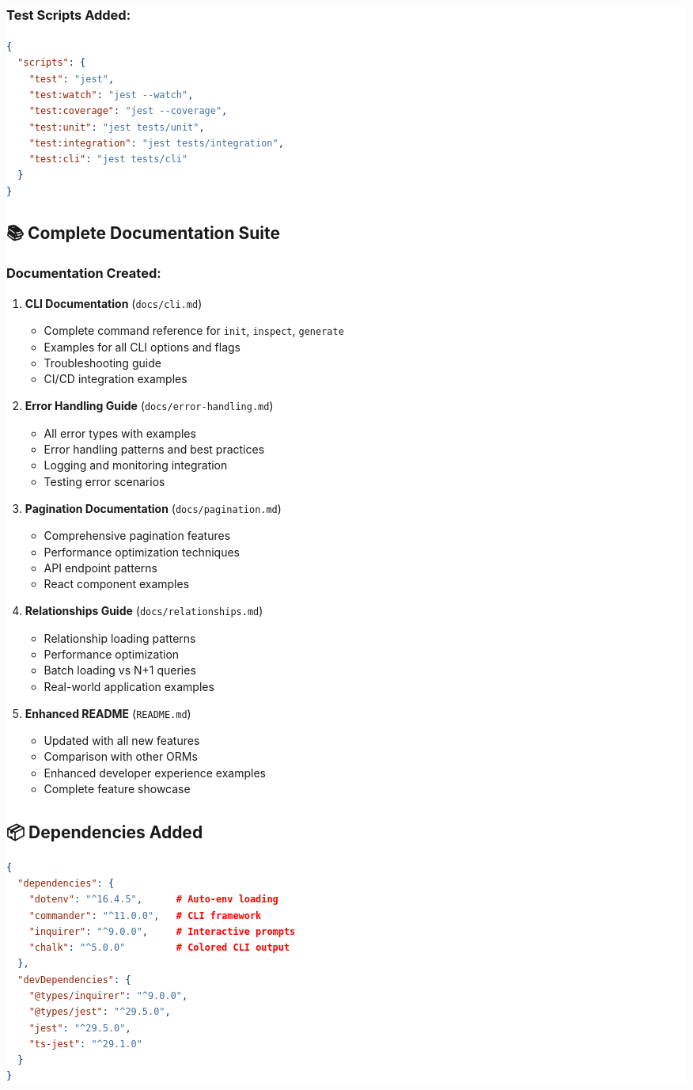 ### Test Scripts Added:
```json
{
  "scripts": {
    "test": "jest",
    "test:watch": "jest --watch",
    "test:coverage": "jest --coverage",
    "test:unit": "jest tests/unit",
    "test:integration": "jest tests/integration",
    "test:cli": "jest tests/cli"
  }
}
```

## 📚 Complete Documentation Suite

### Documentation Created:

1. **CLI Documentation** (`docs/cli.md`)
   - Complete command reference for `init`, `inspect`, `generate`
   - Examples for all CLI options and flags
   - Troubleshooting guide
   - CI/CD integration examples

2. **Error Handling Guide** (`docs/error-handling.md`)
   - All error types with examples
   - Error handling patterns and best practices
   - Logging and monitoring integration
   - Testing error scenarios

3. **Pagination Documentation** (`docs/pagination.md`)
   - Comprehensive pagination features
   - Performance optimization techniques
   - API endpoint patterns
   - React component examples

4. **Relationships Guide** (`docs/relationships.md`)
   - Relationship loading patterns
   - Performance optimization
   - Batch loading vs N+1 queries
   - Real-world application examples

5. **Enhanced README** (`README.md`)
   - Updated with all new features
   - Comparison with other ORMs
   - Enhanced developer experience examples
   - Complete feature showcase

## 📦 Dependencies Added

```json
{
  "dependencies": {
    "dotenv": "^16.4.5",      # Auto-env loading
    "commander": "^11.0.0",   # CLI framework
    "inquirer": "^9.0.0",     # Interactive prompts
    "chalk": "^5.0.0"         # Colored CLI output
  },
  "devDependencies": {
    "@types/inquirer": "^9.0.0",
    "@types/jest": "^29.5.0",
    "jest": "^29.5.0",
    "ts-jest": "^29.1.0"
  }
}
```